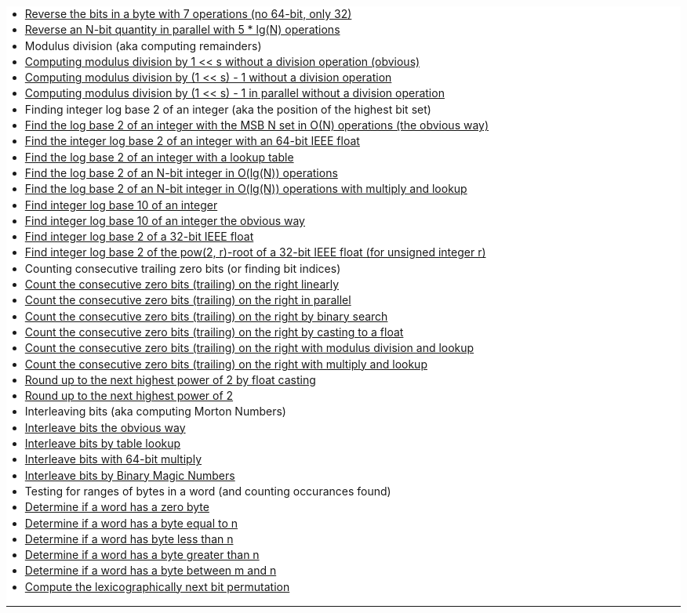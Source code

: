  - [Reverse the bits in a byte with 7 operations (no 64-bit, only 32)](#reverse-the-bits-in-a-byte-with-7-operations-no-64-bit)
 - [Reverse an N-bit quantity in parallel with 5 * lg(N) operations](#reverse-an-n-bit-quantity-in-parallel-in-5--lgn-operations)
- Modulus division (aka computing remainders)
 - [Computing modulus division by 1 << s without a division operation (obvious)](#compute-modulus-division-by-1--s-without-a-division-operator)
 - [Computing modulus division by (1 << s) - 1 without a division operation](#compute-modulus-division-by-1--s---1-without-a-division-operator)
 - [Computing modulus division by (1 << s) - 1 in parallel without a division operation](#compute-modulus-division-by-1--s---1-in-parallel-without-a-division-operator)
- Finding integer log base 2 of an integer (aka the position of the highest bit set)
 - [Find the log base 2 of an integer with the MSB N set in O(N) operations (the obvious way)](#find-the-log-base-2-of-an-integer-with-the-msb-n-set-in-on-operations-the-obvious-way)
 - [Find the integer log base 2 of an integer with an 64-bit IEEE float](#find-the-integer-log-base-2-of-an-integer-with-an-64-bit-ieee-float)
 - [Find the log base 2 of an integer with a lookup table](#find-the-log-base-2-of-an-integer-with-a-lookup-table)
 - [Find the log base 2 of an N-bit integer in O(lg(N)) operations](#find-the-log-base-2-of-an-n-bit-integer-in-olgn-operations)
 - [Find the log base 2 of an N-bit integer in O(lg(N)) operations with multiply and lookup](#find-the-log-base-2-of-an-n-bit-integer-in-olgn-operations-with-multiply-and-lookup)
- [Find integer log base 10 of an integer](#find-integer-log-base-10-of-an-integer)
- [Find integer log base 10 of an integer the obvious way](#find-integer-log-base-10-of-an-integer-the-obvious-way)
- [Find integer log base 2 of a 32-bit IEEE float](#find-integer-log-base-2-of-a-32-bit-ieee-float)
- [Find integer log base 2 of the pow(2, r)-root of a 32-bit IEEE float (for unsigned integer r)](#find-integer-log-base-2-of-the-pow2-r-root-of-a-32-bit-ieee-float-for-unsigned-integer-r)
- Counting consecutive trailing zero bits (or finding bit indices)
 - [Count the consecutive zero bits (trailing) on the right linearly](#count-the-consecutive-zero-bits-trailing-on-the-right-linearly)
 - [Count the consecutive zero bits (trailing) on the right in parallel](#count-the-consecutive-zero-bits-trailing-on-the-right-in-parallel)
 - [Count the consecutive zero bits (trailing) on the right by binary search](#count-the-consecutive-zero-bits-trailing-on-the-right-by-binary-search)
 - [Count the consecutive zero bits (trailing) on the right by casting to a float](#count-the-consecutive-zero-bits-trailing-on-the-right-by-casting-to-a-float)
 - [Count the consecutive zero bits (trailing) on the right with modulus division and lookup](#count-the-consecutive-zero-bits-trailing-on-the-right-with-modulus-division-and-lookup)
 - [Count the consecutive zero bits (trailing) on the right with multiply and lookup](#count-the-consecutive-zero-bits-trailing-on-the-right-with-multiply-and-lookup)
- [Round up to the next highest power of 2 by float casting](#round-up-to-the-next-highest-power-of-2-by-float-casting)
- [Round up to the next highest power of 2](#round-up-to-the-next-highest-power-of-2)
- Interleaving bits (aka computing Morton Numbers)
 - [Interleave bits the obvious way](#interleave-bits-the-obvious-way)
 - [Interleave bits by table lookup](#interleave-bits-by-table-lookup)
 - [Interleave bits with 64-bit multiply](#interleave-bits-with-64-bit-multiply)
 - [Interleave bits by Binary Magic Numbers](#interleave-bits-by-binary-magic-numbers)
- Testing for ranges of bytes in a word (and counting occurances found)
 - [Determine if a word has a zero byte](#determine-if-a-word-has-a-zero-byte)
 - [Determine if a word has a byte equal to n](#determine-if-a-word-has-a-byte-equal-to-n)
 - [Determine if a word has byte less than n](#determine-if-a-word-has-a-byte-less-than-n)
 - [Determine if a word has a byte greater than n](#determine-if-a-word-has-a-byte-greater-than-n)
 - [Determine if a word has a byte between m and n](#determine-if-a-word-has-a-byte-between-m-and-n)
- [Compute the lexicographically next bit permutation](#compute-the-lexicographically-next-bit-permutation)

---